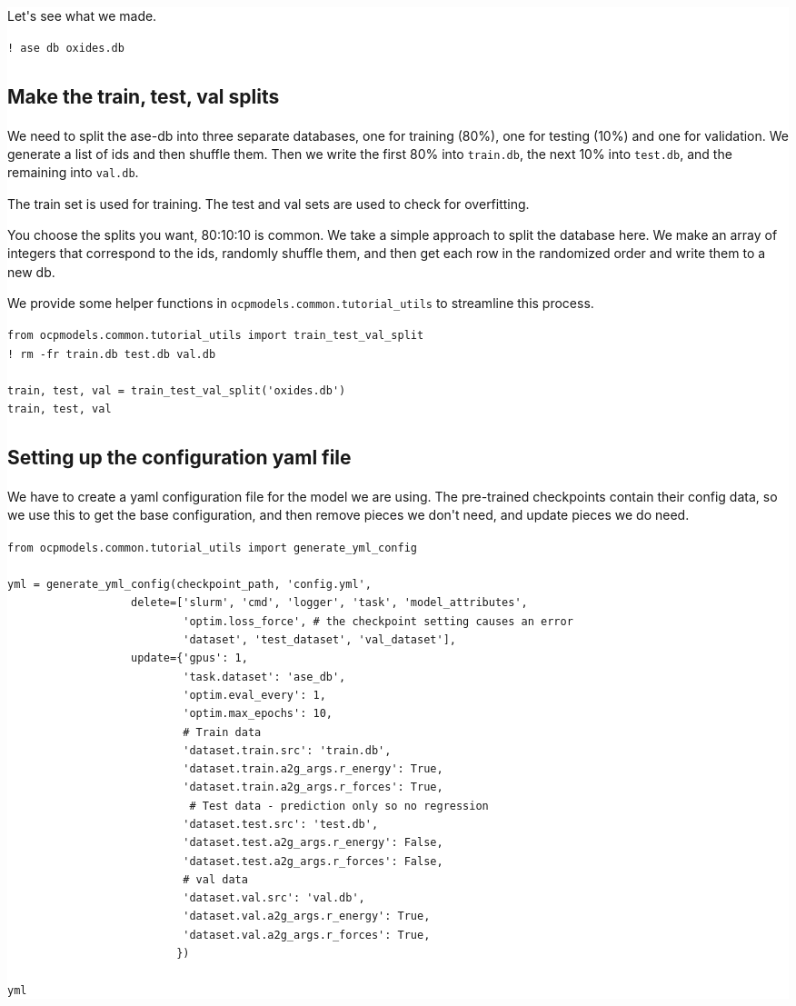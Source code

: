 Let's see what we made.

```{code-cell} ipython3
! ase db oxides.db
```

## Make the train, test, val splits

We need to split the ase-db into three separate databases, one for training (80%), one for testing (10%) and one for validation. We generate a list of ids and then shuffle them. Then we write the first 80% into `train.db`, the next 10% into `test.db`, and the remaining into `val.db`.

The train set is used for training. The test and val sets are used to check for overfitting.

You choose the splits you want, 80:10:10 is common. We take a simple approach to split the database here. We make an array of integers that correspond to the ids, randomly shuffle them, and then get each row in the randomized order and write them to a new db.

We provide some helper functions in `ocpmodels.common.tutorial_utils` to streamline this process. 

```{code-cell} ipython3
from ocpmodels.common.tutorial_utils import train_test_val_split
! rm -fr train.db test.db val.db

train, test, val = train_test_val_split('oxides.db')
train, test, val
```

## Setting up the configuration yaml file

We have to create a yaml configuration file for the model we are using. The pre-trained checkpoints contain their config data, so we use this to get the base configuration, and then remove pieces we don't need, and update pieces we do need.

```{code-cell} ipython3
from ocpmodels.common.tutorial_utils import generate_yml_config 

yml = generate_yml_config(checkpoint_path, 'config.yml',
                   delete=['slurm', 'cmd', 'logger', 'task', 'model_attributes',
                           'optim.loss_force', # the checkpoint setting causes an error
                           'dataset', 'test_dataset', 'val_dataset'],
                   update={'gpus': 1,
                           'task.dataset': 'ase_db',
                           'optim.eval_every': 1,
                           'optim.max_epochs': 10,
                           # Train data
                           'dataset.train.src': 'train.db',
                           'dataset.train.a2g_args.r_energy': True,
                           'dataset.train.a2g_args.r_forces': True,
                            # Test data - prediction only so no regression
                           'dataset.test.src': 'test.db',
                           'dataset.test.a2g_args.r_energy': False,
                           'dataset.test.a2g_args.r_forces': False,
                           # val data
                           'dataset.val.src': 'val.db',
                           'dataset.val.a2g_args.r_energy': True,
                           'dataset.val.a2g_args.r_forces': True,
                          })

yml
```
